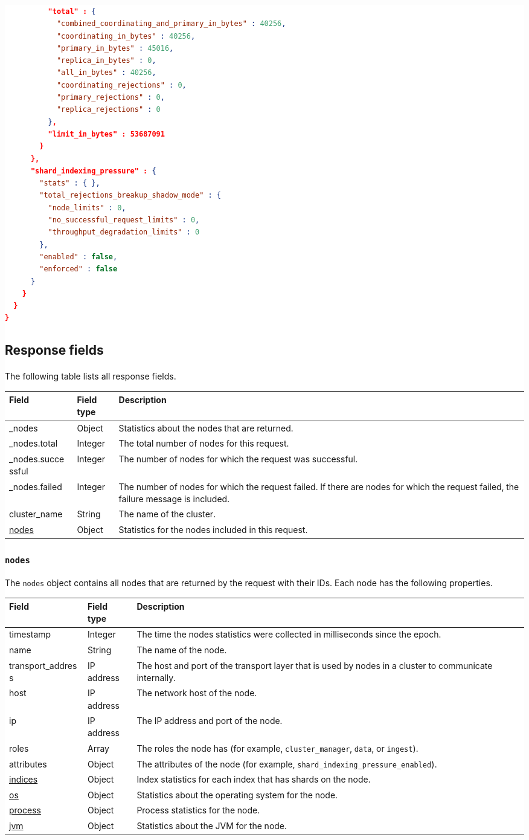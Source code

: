 ```json
          "total" : {
            "combined_coordinating_and_primary_in_bytes" : 40256,
            "coordinating_in_bytes" : 40256,
            "primary_in_bytes" : 45016,
            "replica_in_bytes" : 0,
            "all_in_bytes" : 40256,
            "coordinating_rejections" : 0,
            "primary_rejections" : 0,
            "replica_rejections" : 0
          },
          "limit_in_bytes" : 53687091
        }
      },
      "shard_indexing_pressure" : {
        "stats" : { },
        "total_rejections_breakup_shadow_mode" : {
          "node_limits" : 0,
          "no_successful_request_limits" : 0,
          "throughput_degradation_limits" : 0
        },
        "enabled" : false,
        "enforced" : false
      }
    }
  }
}
```

## Response fields

The following table lists all response fields.

| Field | Field type | Description |
| :--- | :--- | :--- |
| _nodes | Object | Statistics about the nodes that are returned. |
| _nodes.total | Integer | The total number of nodes for this request. |
| _nodes.successful | Integer | The number of nodes for which the request was successful. |
| _nodes.failed | Integer | The number of nodes for which the request failed. If there are nodes for which the request failed, the failure message is included. |
| cluster_name | String | The name of the cluster. |
| [nodes](#nodes) | Object | Statistics for the nodes included in this request. |

### `nodes`

The `nodes` object contains all nodes that are returned by the request with their IDs. Each node has the following properties.

Field | Field type | Description
:--- | :--- | :---
timestamp | Integer | The time the nodes statistics were collected in milliseconds since the epoch. 
name | String | The name of the node.
transport_address | IP address | The host and port of the transport layer that is used by nodes in a cluster to communicate internally.
host | IP address | The network host of the node.
ip | IP address | The IP address and port of the node.
roles | Array | The roles the node has (for example, `cluster_manager`, `data`, or `ingest`).
attributes | Object | The attributes of the node (for example, `shard_indexing_pressure_enabled`).
[indices](#indices) | Object | Index statistics for each index that has shards on the node.
[os](#os) | Object | Statistics about the operating system for the node.
[process](#process) | Object | Process statistics for the node.
[jvm](#jvm) | Object | Statistics about the JVM for the node.
